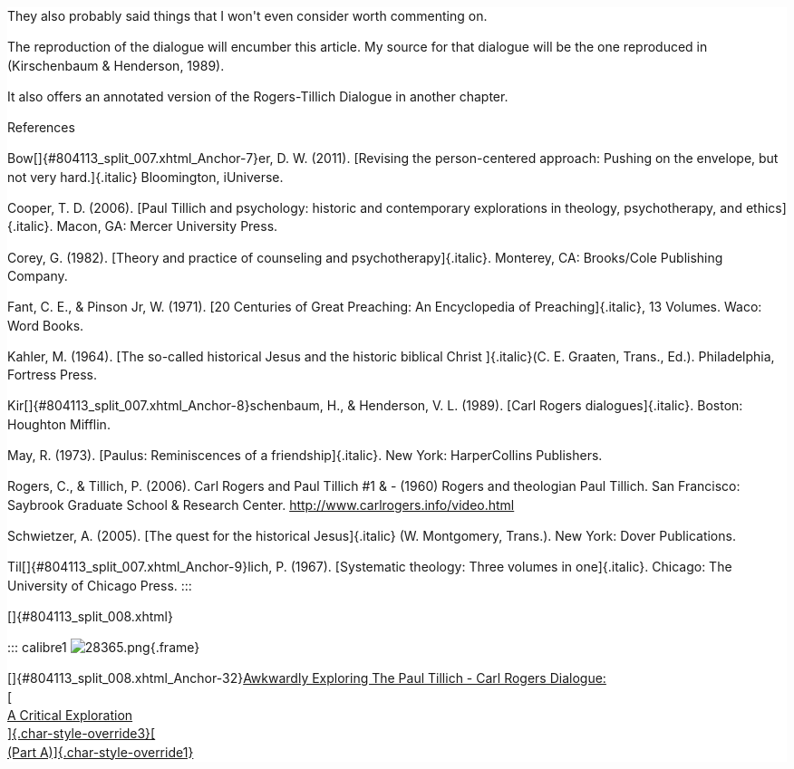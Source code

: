 They also probably said things that I won't even consider worth
commenting on.

The reproduction of the dialogue will encumber this article. My source
for that dialogue will be the one reproduced in (Kirschenbaum &
Henderson, 1989).

It also offers an annotated version of the Rogers-Tillich Dialogue in
another chapter.

References

Bow[]{#804113_split_007.xhtml_Anchor-7}er, D. W. (2011). [Revising the
person-centered approach: Pushing on the envelope, but not very
hard.]{.italic} Bloomington, iUniverse.

Cooper, T. D. (2006). [Paul Tillich and psychology: historic and
contemporary explorations in theology, psychotherapy, and
ethics]{.italic}. Macon, GA: Mercer University Press.

Corey, G. (1982). [Theory and practice of counseling and
psychotherapy]{.italic}. Monterey, CA: Brooks/Cole Publishing Company.

Fant, C. E., & Pinson Jr, W. (1971). [20 Centuries of Great Preaching:
An Encyclopedia of Preaching]{.italic}, 13 Volumes. Waco: Word Books.

Kahler, M. (1964). [The so-called historical Jesus and the historic
biblical Christ ]{.italic}(C. E. Graaten, Trans., Ed.). Philadelphia,
Fortress Press.

Kir[]{#804113_split_007.xhtml_Anchor-8}schenbaum, H., & Henderson, V. L.
(1989). [Carl Rogers dialogues]{.italic}. Boston: Houghton Mifflin.

May, R. (1973). [Paulus: Reminiscences of a friendship]{.italic}. New
York: HarperCollins Publishers.

Rogers, C., & Tillich, P. (2006). Carl Rogers and Paul Tillich #1 & -
(1960) Rogers and theologian Paul Tillich. San Francisco: Saybrook
Graduate School & Research Center.
<http://www.carlrogers.info/video.html>

Schwietzer, A. (2005). [The quest for the historical Jesus]{.italic} (W.
Montgomery, Trans.). New York: Dover Publications.

Til[]{#804113_split_007.xhtml_Anchor-9}lich, P. (1967). [Systematic
theology: Three volumes in one]{.italic}. Chicago: The University of
Chicago Press.
:::

[]{#804113_split_008.xhtml}

::: calibre1
![28365.png](OEBPS/image/28365.png){.frame}

[]{#804113_split_008.xhtml_Anchor-32}[Awkwardly Exploring The Paul
Tillich - Carl Rogers Dialogue:\
[\
A Critical Exploration\
]{.char-style-override3}[\
(Part A)]{.char-style-override1}](#804113_split_002.xhtml_Anchor-42)
